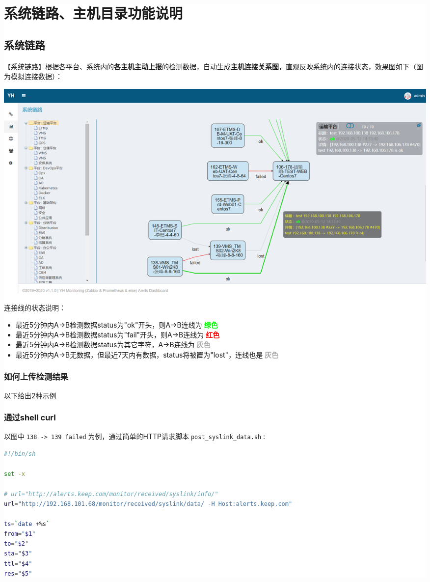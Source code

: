 # 系统链路、主机目录功能说明


## 系统链路



【系统链路】根据各平台、系统内的**各主机主动上报**的检测数据，自动生成**主机连接关系图**，直观反映系统内的连接状态，效果图如下（图为模拟连接数据）：

![1589265267850](intro_syshost_syslink.assets/1589265267850.png)



连接线的状态说明：

- 最近5分钟内A->B检测数据status为"ok"开头，则A->B连线为 <b><font color="#0F0">绿色</font></b>
- 最近5分钟内A->B检测数据status为"fail"开头，则A->B连线为 <b><font color="#F00">红色</font></b>
- 最近5分钟内A->B检测数据status为其它字符，A->B连线为 <b><font color="#AAA">灰色</font></b>
- 最近5分钟内A->B无数据，但最近7天内有数据，status将被置为"lost"，连线也是 <b><font color="#AAA">灰色</font></b>



### 如何上传检测结果

以下给出2种示例



### 通过shell curl

以图中 `138 -> 139 failed` 为例，通过简单的HTTP请求脚本 `post_syslink_data.sh` :

```sh
#!/bin/sh

set -x

# url="http://alerts.keep.com/monitor/received/syslink/info/"
url="http://192.168.101.68/monitor/received/syslink/data/ -H Host:alerts.keep.com"

ts=`date +%s`
from="$1"
to="$2"
sta="$3"
ttl="$4"
res="$5"

```